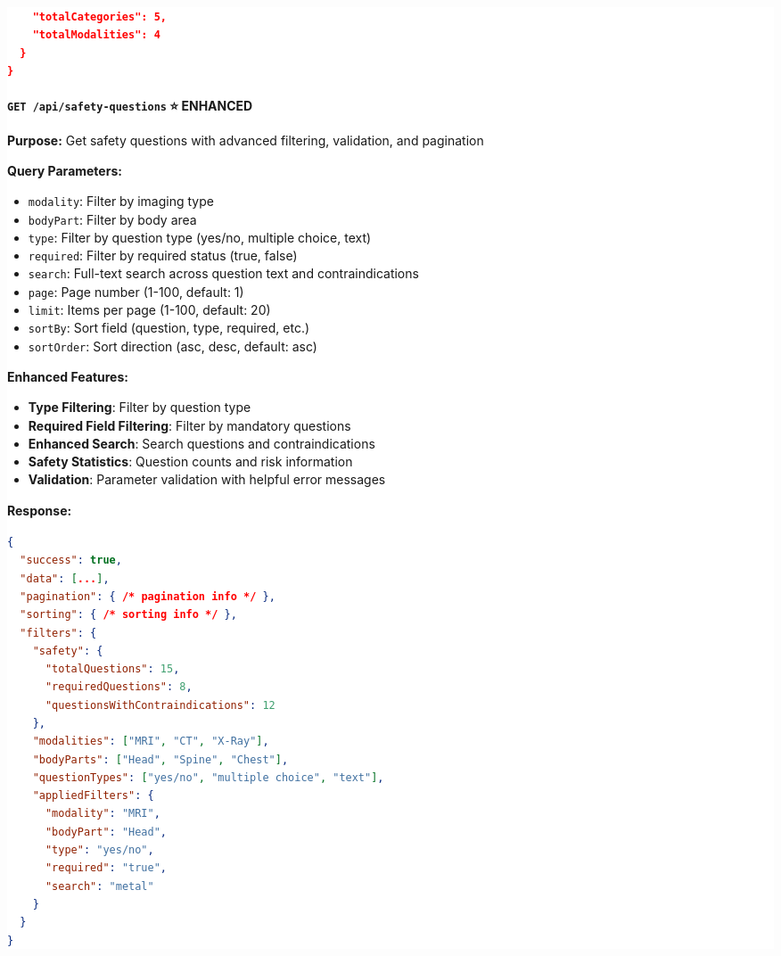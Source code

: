 ```json
    "totalCategories": 5,
    "totalModalities": 4
  }
}
```

#### `GET /api/safety-questions` ⭐ **ENHANCED**
**Purpose:** Get safety questions with advanced filtering, validation, and pagination

**Query Parameters:**
- `modality`: Filter by imaging type
- `bodyPart`: Filter by body area
- `type`: Filter by question type (yes/no, multiple choice, text)
- `required`: Filter by required status (true, false)
- `search`: Full-text search across question text and contraindications
- `page`: Page number (1-100, default: 1)
- `limit`: Items per page (1-100, default: 20)
- `sortBy`: Sort field (question, type, required, etc.)
- `sortOrder`: Sort direction (asc, desc, default: asc)

**Enhanced Features:**
- **Type Filtering**: Filter by question type
- **Required Field Filtering**: Filter by mandatory questions
- **Enhanced Search**: Search questions and contraindications
- **Safety Statistics**: Question counts and risk information
- **Validation**: Parameter validation with helpful error messages

**Response:**
```json
{
  "success": true,
  "data": [...],
  "pagination": { /* pagination info */ },
  "sorting": { /* sorting info */ },
  "filters": {
    "safety": {
      "totalQuestions": 15,
      "requiredQuestions": 8,
      "questionsWithContraindications": 12
    },
    "modalities": ["MRI", "CT", "X-Ray"],
    "bodyParts": ["Head", "Spine", "Chest"],
    "questionTypes": ["yes/no", "multiple choice", "text"],
    "appliedFilters": {
      "modality": "MRI",
      "bodyPart": "Head",
      "type": "yes/no",
      "required": "true",
      "search": "metal"
    }
  }
}
```
